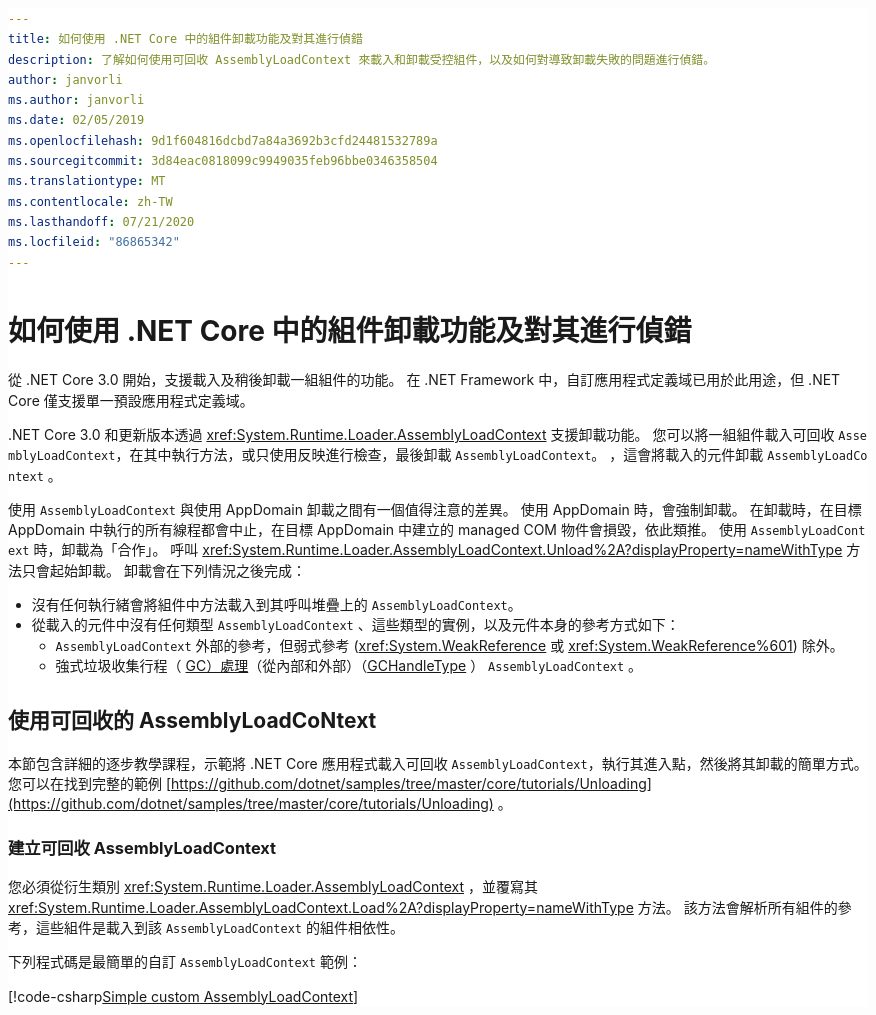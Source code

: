 ```yaml
---
title: 如何使用 .NET Core 中的組件卸載功能及對其進行偵錯
description: 了解如何使用可回收 AssemblyLoadContext 來載入和卸載受控組件，以及如何對導致卸載失敗的問題進行偵錯。
author: janvorli
ms.author: janvorli
ms.date: 02/05/2019
ms.openlocfilehash: 9d1f604816dcbd7a84a3692b3cfd24481532789a
ms.sourcegitcommit: 3d84eac0818099c9949035feb96bbe0346358504
ms.translationtype: MT
ms.contentlocale: zh-TW
ms.lasthandoff: 07/21/2020
ms.locfileid: "86865342"
---
```

# <a name="how-to-use-and-debug-assembly-unloadability-in-net-core"></a>如何使用 .NET Core 中的組件卸載功能及對其進行偵錯

從 .NET Core 3.0 開始，支援載入及稍後卸載一組組件的功能。 在 .NET Framework 中，自訂應用程式定義域已用於此用途，但 .NET Core 僅支援單一預設應用程式定義域。

.NET Core 3.0 和更新版本透過 <xref:System.Runtime.Loader.AssemblyLoadContext> 支援卸載功能。 您可以將一組組件載入可回收 `AssemblyLoadContext`，在其中執行方法，或只使用反映進行檢查，最後卸載 `AssemblyLoadContext`。 ，這會將載入的元件卸載 `AssemblyLoadContext` 。

使用 `AssemblyLoadContext` 與使用 AppDomain 卸載之間有一個值得注意的差異。 使用 AppDomain 時，會強制卸載。 在卸載時，在目標 AppDomain 中執行的所有線程都會中止，在目標 AppDomain 中建立的 managed COM 物件會損毀，依此類推。 使用 `AssemblyLoadContext` 時，卸載為「合作」。 呼叫 <xref:System.Runtime.Loader.AssemblyLoadContext.Unload%2A?displayProperty=nameWithType> 方法只會起始卸載。 卸載會在下列情況之後完成：

- 沒有任何執行緒會將組件中方法載入到其呼叫堆疊上的 `AssemblyLoadContext`。
- 從載入的元件中沒有任何類型 `AssemblyLoadContext` 、這些類型的實例，以及元件本身的參考方式如下：
  - `AssemblyLoadContext` 外部的參考，但弱式參考 (<xref:System.WeakReference> 或 <xref:System.WeakReference%601>) 除外。
  - 強式垃圾收集行程（ [GC）處理](xref:System.Runtime.InteropServices.GCHandleType.Pinned)（從內部和外部）（[GCHandleType](xref:System.Runtime.InteropServices.GCHandleType.Normal) ） `AssemblyLoadContext` 。

## <a name="use-collectible-assemblyloadcontext"></a>使用可回收的 AssemblyLoadCoNtext

本節包含詳細的逐步教學課程，示範將 .NET Core 應用程式載入可回收 `AssemblyLoadContext`，執行其進入點，然後將其卸載的簡單方式。 您可以在找到完整的範例 [https://github.com/dotnet/samples/tree/master/core/tutorials/Unloading](https://github.com/dotnet/samples/tree/master/core/tutorials/Unloading) 。

### <a name="create-a-collectible-assemblyloadcontext"></a>建立可回收 AssemblyLoadContext

您必須從衍生類別 <xref:System.Runtime.Loader.AssemblyLoadContext> ，並覆寫其 <xref:System.Runtime.Loader.AssemblyLoadContext.Load%2A?displayProperty=nameWithType> 方法。 該方法會解析所有組件的參考，這些組件是載入到該 `AssemblyLoadContext` 的組件相依性。

下列程式碼是最簡單的自訂 `AssemblyLoadContext` 範例：

[!code-csharp[Simple custom AssemblyLoadContext](~/samples/snippets/standard/assembly/unloading/simple_example.cs#1)]
